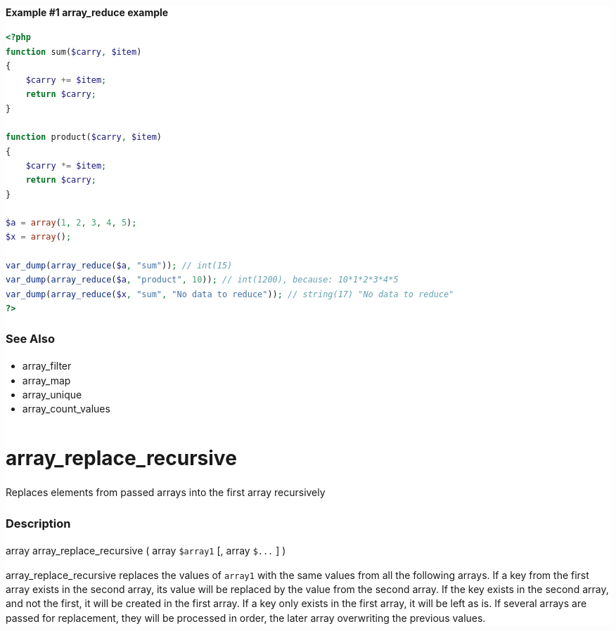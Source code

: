 **Example \#1 <span class="function">array\_reduce</span> example**

``` php
<?php
function sum($carry, $item)
{
    $carry += $item;
    return $carry;
}

function product($carry, $item)
{
    $carry *= $item;
    return $carry;
}

$a = array(1, 2, 3, 4, 5);
$x = array();

var_dump(array_reduce($a, "sum")); // int(15)
var_dump(array_reduce($a, "product", 10)); // int(1200), because: 10*1*2*3*4*5
var_dump(array_reduce($x, "sum", "No data to reduce")); // string(17) "No data to reduce"
?>
```

### See Also

-   <span class="function">array\_filter</span>
-   <span class="function">array\_map</span>
-   <span class="function">array\_unique</span>
-   <span class="function">array\_count\_values</span>

array\_replace\_recursive
=========================

Replaces elements from passed arrays into the first array recursively

### Description

<span class="type">array</span> <span
class="methodname">array\_replace\_recursive</span> ( <span
class="methodparam"><span class="type">array</span> `$array1`</span> \[,
<span class="methodparam"><span class="type">array</span> `$...`</span>
\] )

<span class="function">array\_replace\_recursive</span> replaces the
values of `array1` with the same values from all the following arrays.
If a key from the first array exists in the second array, its value will
be replaced by the value from the second array. If the key exists in the
second array, and not the first, it will be created in the first array.
If a key only exists in the first array, it will be left as is. If
several arrays are passed for replacement, they will be processed in
order, the later array overwriting the previous values.
